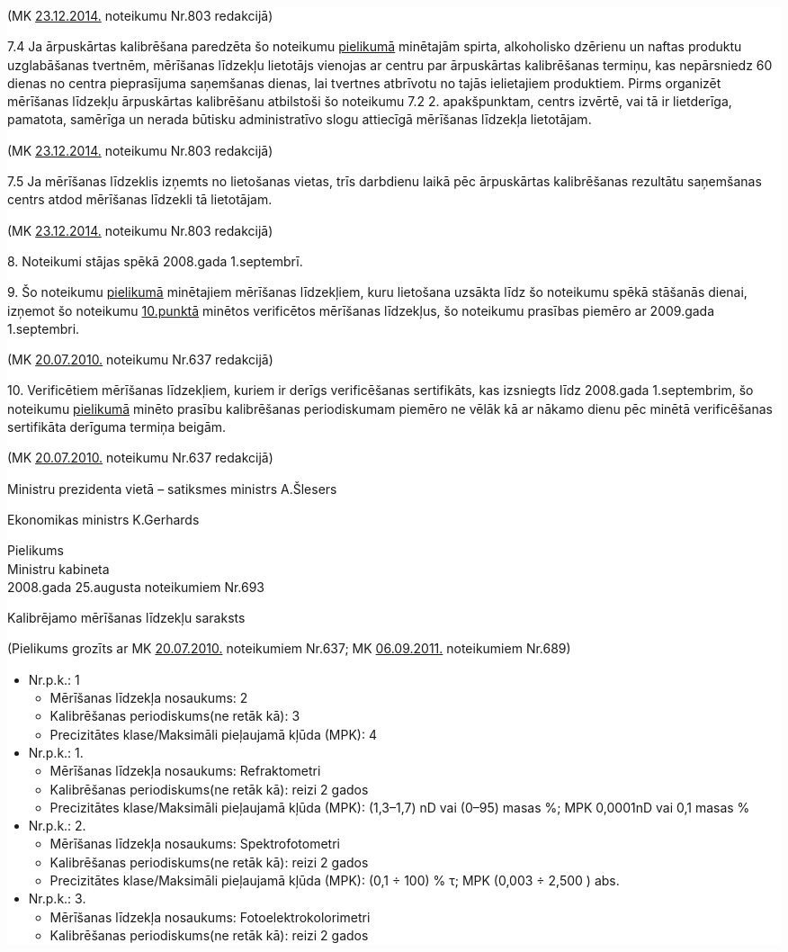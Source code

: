 (MK [23.12.2014.](https://likumi.lv/ta/id/271249-grozijumi-ministru-kabineta-2008-gada-25-augusta-noteikumos-nr-693-noteikumi-par-merisanas-lidzeklu-kalibresanu-) noteikumu Nr.803 redakcijā)

7.4 Ja ārpuskārtas kalibrēšana paredzēta šo noteikumu [pielikumā](https://likumi.lv/ta/id/180387#piel0) minētajām spirta, alkoholisko dzērienu un naftas produktu uzglabāšanas tvertnēm, mērīšanas līdzekļu lietotājs vienojas ar centru par ārpuskārtas kalibrēšanas termiņu, kas nepārsniedz 60 dienas no centra pieprasījuma saņemšanas dienas, lai tvertnes atbrīvotu no tajās ielietajiem produktiem. Pirms organizēt mērīšanas līdzekļu ārpuskārtas kalibrēšanu atbilstoši šo noteikumu 7.2 2. apakšpunktam, centrs izvērtē, vai tā ir lietderīga, pamatota, samērīga un nerada būtisku administratīvo slogu attiecīgā mērīšanas līdzekļa lietotājam.

(MK [23.12.2014.](https://likumi.lv/ta/id/271249-grozijumi-ministru-kabineta-2008-gada-25-augusta-noteikumos-nr-693-noteikumi-par-merisanas-lidzeklu-kalibresanu-) noteikumu Nr.803 redakcijā)

7.5 Ja mērīšanas līdzeklis izņemts no lietošanas vietas, trīs darbdienu laikā pēc ārpuskārtas kalibrēšanas rezultātu saņemšanas centrs atdod mērīšanas līdzekli tā lietotājam.

(MK [23.12.2014.](https://likumi.lv/ta/id/271249-grozijumi-ministru-kabineta-2008-gada-25-augusta-noteikumos-nr-693-noteikumi-par-merisanas-lidzeklu-kalibresanu-) noteikumu Nr.803 redakcijā)

8\. Noteikumi stājas spēkā 2008.gada 1.septembrī.

9\. Šo noteikumu [pielikumā](https://likumi.lv/ta/id/180387#piel0) minētajiem mērīšanas līdzekļiem, kuru lietošana uzsākta līdz šo noteikumu spēkā stāšanās dienai, izņemot šo noteikumu [10.punktā](https://likumi.lv/ta/id/180387#p10) minētos verificētos mērīšanas līdzekļus, šo noteikumu prasības piemēro ar 2009.gada 1.septembri.

(MK [20.07.2010.](https://likumi.lv/ta/id/213726-grozijumi-ministru-kabineta-2008-gada-25-augusta-noteikumos-nr-693-noteikumi-par-merisanas-lidzeklu-kalibresanu-) noteikumu Nr.637 redakcijā)

10\. Verificētiem mērīšanas līdzekļiem, kuriem ir derīgs verificēšanas sertifikāts, kas izsniegts līdz 2008.gada 1.septembrim, šo noteikumu [pielikumā](https://likumi.lv/ta/id/180387#piel0) minēto prasību kalibrēšanas periodiskumam piemēro ne vēlāk kā ar nākamo dienu pēc minētā verificēšanas sertifikāta derīguma termiņa beigām.

(MK [20.07.2010.](https://likumi.lv/ta/id/213726-grozijumi-ministru-kabineta-2008-gada-25-augusta-noteikumos-nr-693-noteikumi-par-merisanas-lidzeklu-kalibresanu-) noteikumu Nr.637 redakcijā)

Ministru prezidenta vietā – satiksmes ministrs A.Šlesers

Ekonomikas ministrs K.Gerhards

Pielikums  
Ministru kabineta  
2008.gada 25.augusta noteikumiem Nr.693

Kalibrējamo mērīšanas līdzekļu saraksts

(Pielikums grozīts ar MK [20.07.2010.](https://likumi.lv/ta/id/213726-grozijumi-ministru-kabineta-2008-gada-25-augusta-noteikumos-nr-693-noteikumi-par-merisanas-lidzeklu-kalibresanu-) noteikumiem Nr.637; MK [06.09.2011.](https://likumi.lv/ta/id/235640-grozijumi-ministru-kabineta-2008-gada-25-augusta-noteikumos-nr-693-noteikumi-par-merisanas-lidzeklu-kalibresanu-) noteikumiem Nr.689)



* Nr.p.k.: 1
  * Mērīšanas līdzekļa nosaukums: 2
  * Kalibrēšanas periodiskums(ne retāk kā): 3
  * Precizitātes klase/Maksimāli pieļaujamā kļūda (MPK): 4
* Nr.p.k.: 1.
  * Mērīšanas līdzekļa nosaukums: Refraktometri
  * Kalibrēšanas periodiskums(ne retāk kā): reizi 2 gados
  * Precizitātes klase/Maksimāli pieļaujamā kļūda (MPK): (1,3–1,7) nD vai (0–95) masas %; MPK 0,0001nD vai 0,1 masas %
* Nr.p.k.: 2.
  * Mērīšanas līdzekļa nosaukums: Spektrofotometri
  * Kalibrēšanas periodiskums(ne retāk kā): reizi 2 gados
  * Precizitātes klase/Maksimāli pieļaujamā kļūda (MPK): (0,1 ÷ 100) % τ; MPK (0,003 ÷ 2,500 ) abs.
* Nr.p.k.: 3.
  * Mērīšanas līdzekļa nosaukums: Fotoelektrokolorimetri
  * Kalibrēšanas periodiskums(ne retāk kā): reizi 2 gados